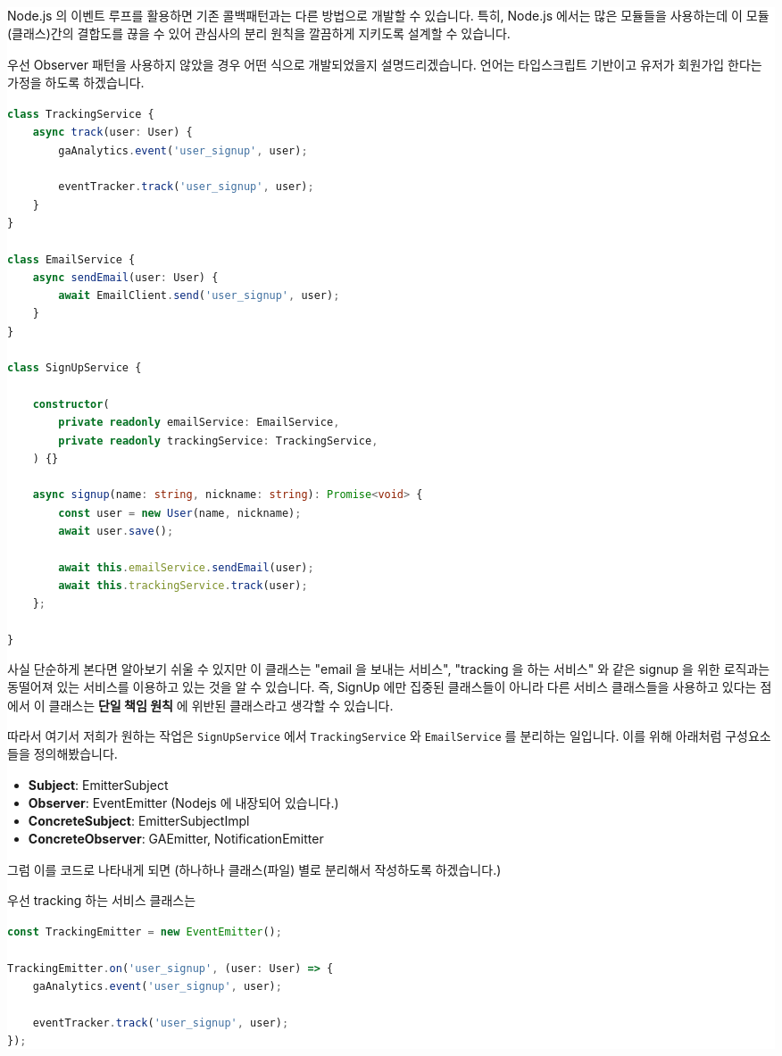 Node.js 의 이벤트 루프를 활용하면 기존 콜백패턴과는 다른 방법으로 개발할 수 있습니다. 특히, Node.js 에서는 많은 모듈들을 사용하는데 이 모듈(클래스)간의 결합도를 끊을 수 있어 관심사의 분리 원칙을 깔끔하게 지키도록 설계할 수 있습니다. 

우선 Observer 패턴을 사용하지 않았을 경우 어떤 식으로 개발되었을지 설명드리겠습니다. 언어는 타입스크립트 기반이고 유저가 회원가입 한다는 가정을 하도록 하겠습니다.

```typescript
class TrackingService {
    async track(user: User) {
        gaAnalytics.event('user_signup', user);

        eventTracker.track('user_signup', user);
    }
}

class EmailService {
    async sendEmail(user: User) {
        await EmailClient.send('user_signup', user);
    }
}

class SignUpService {

    constructor(
        private readonly emailService: EmailService,
        private readonly trackingService: TrackingService,
    ) {}

    async signup(name: string, nickname: string): Promise<void> {
        const user = new User(name, nickname);
        await user.save();
        
        await this.emailService.sendEmail(user);
        await this.trackingService.track(user);
    };

}
```

사실 단순하게 본다면 알아보기 쉬울 수 있지만 이 클래스는 "email 을 보내는 서비스", "tracking 을 하는 서비스" 와 같은 signup 을 위한 로직과는 동떨어져 있는 서비스를 이용하고 있는 것을 알 수 있습니다. 즉, SignUp 에만 집중된 클래스들이 아니라 다른 서비스 클래스들을 사용하고 있다는 점에서 이 클래스는 __단일 책임 원칙__ 에 위반된 클래스라고 생각할 수 있습니다.

따라서 여기서 저희가 원하는 작업은 `SignUpService` 에서 `TrackingService` 와 `EmailService` 를 분리하는 일입니다. 이를 위해 아래처럼 구성요소들을 정의해봤습니다.

* __Subject__: EmitterSubject
* __Observer__: EventEmitter (Nodejs 에 내장되어 있습니다.)
* __ConcreteSubject__: EmitterSubjectImpl
* __ConcreteObserver__: GAEmitter, NotificationEmitter

그럼 이를 코드로 나타내게 되면 (하나하나 클래스(파일) 별로 분리해서 작성하도록 하겠습니다.)

우선 tracking 하는 서비스 클래스는

```typescript
const TrackingEmitter = new EventEmitter();

TrackingEmitter.on('user_signup', (user: User) => {
    gaAnalytics.event('user_signup', user);

    eventTracker.track('user_signup', user);
});
```
